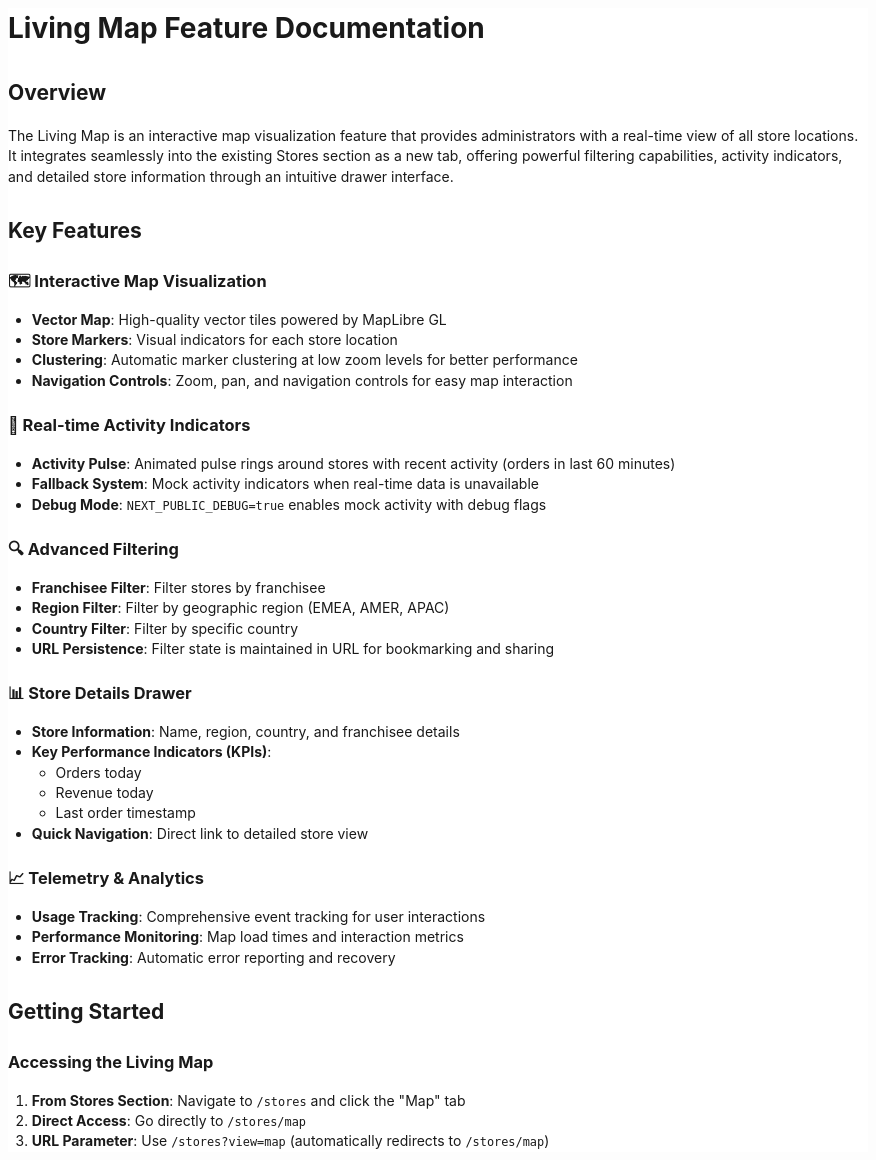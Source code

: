 # Living Map Feature Documentation

## Overview

The Living Map is an interactive map visualization feature that provides administrators with a real-time view of all store locations. It integrates seamlessly into the existing Stores section as a new tab, offering powerful filtering capabilities, activity indicators, and detailed store information through an intuitive drawer interface.

## Key Features

### 🗺️ Interactive Map Visualization
- **Vector Map**: High-quality vector tiles powered by MapLibre GL
- **Store Markers**: Visual indicators for each store location
- **Clustering**: Automatic marker clustering at low zoom levels for better performance
- **Navigation Controls**: Zoom, pan, and navigation controls for easy map interaction

### 📍 Real-time Activity Indicators
- **Activity Pulse**: Animated pulse rings around stores with recent activity (orders in last 60 minutes)
- **Fallback System**: Mock activity indicators when real-time data is unavailable
- **Debug Mode**: `NEXT_PUBLIC_DEBUG=true` enables mock activity with debug flags

### 🔍 Advanced Filtering
- **Franchisee Filter**: Filter stores by franchisee
- **Region Filter**: Filter by geographic region (EMEA, AMER, APAC)
- **Country Filter**: Filter by specific country
- **URL Persistence**: Filter state is maintained in URL for bookmarking and sharing

### 📊 Store Details Drawer
- **Store Information**: Name, region, country, and franchisee details
- **Key Performance Indicators (KPIs)**:
  - Orders today
  - Revenue today
  - Last order timestamp
- **Quick Navigation**: Direct link to detailed store view

### 📈 Telemetry & Analytics
- **Usage Tracking**: Comprehensive event tracking for user interactions
- **Performance Monitoring**: Map load times and interaction metrics
- **Error Tracking**: Automatic error reporting and recovery

## Getting Started

### Accessing the Living Map

1. **From Stores Section**: Navigate to `/stores` and click the "Map" tab
2. **Direct Access**: Go directly to `/stores/map`
3. **URL Parameter**: Use `/stores?view=map` (automatically redirects to `/stores/map`)
